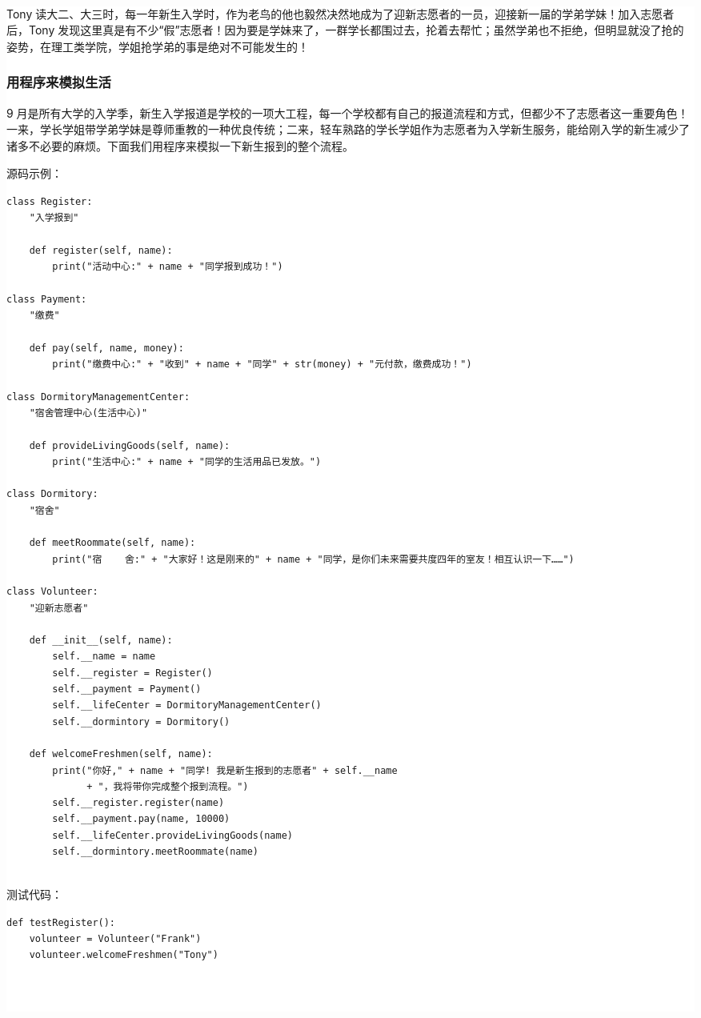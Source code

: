 <p>Tony 读大二、大三时，每一年新生入学时，作为老鸟的他也毅然决然地成为了迎新志愿者的一员，迎接新一届的学弟学妹！加入志愿者后，Tony 发现这里真是有不少“假”志愿者！因为要是学妹来了，一群学长都围过去，抡着去帮忙；虽然学弟也不拒绝，但明显就没了抢的姿势，在理工类学院，学姐抢学弟的事是绝对不可能发生的！</p>
</blockquote>

<h3 id="用程序来模拟生活">用程序来模拟生活</h3>

<p>9 月是所有大学的入学季，新生入学报道是学校的一项大工程，每一个学校都有自己的报道流程和方式，但都少不了志愿者这一重要角色！一来，学长学姐带学弟学妹是尊师重教的一种优良传统；二来，轻车熟路的学长学姐作为志愿者为入学新生服务，能给刚入学的新生减少了诸多不必要的麻烦。下面我们用程序来模拟一下新生报到的整个流程。</p>

<p>源码示例：</p>

<pre><code class="language-python">class Register:
    &quot;入学报到&quot;

    def register(self, name):
        print(&quot;活动中心:&quot; + name + &quot;同学报到成功！&quot;)

class Payment:
    &quot;缴费&quot;

    def pay(self, name, money):
        print(&quot;缴费中心:&quot; + &quot;收到&quot; + name + &quot;同学&quot; + str(money) + &quot;元付款，缴费成功！&quot;)

class DormitoryManagementCenter:
    &quot;宿舍管理中心(生活中心)&quot;

    def provideLivingGoods(self, name):
        print(&quot;生活中心:&quot; + name + &quot;同学的生活用品已发放。&quot;)

class Dormitory:
    &quot;宿舍&quot;

    def meetRoommate(self, name):
        print(&quot;宿    舍:&quot; + &quot;大家好！这是刚来的&quot; + name + &quot;同学，是你们未来需要共度四年的室友！相互认识一下……&quot;)

class Volunteer:
    &quot;迎新志愿者&quot;

    def __init__(self, name):
        self.__name = name
        self.__register = Register()
        self.__payment = Payment()
        self.__lifeCenter = DormitoryManagementCenter()
        self.__dormintory = Dormitory()

    def welcomeFreshmen(self, name):
        print(&quot;你好,&quot; + name + &quot;同学! 我是新生报到的志愿者&quot; + self.__name
              + &quot;，我将带你完成整个报到流程。&quot;)
        self.__register.register(name)
        self.__payment.pay(name, 10000)
        self.__lifeCenter.provideLivingGoods(name)
        self.__dormintory.meetRoommate(name)

</code></pre>

<p>测试代码：</p>

<pre><code class="language-python">def testRegister():
    volunteer = Volunteer(&quot;Frank&quot;)
    volunteer.welcomeFreshmen(&quot;Tony&quot;)

